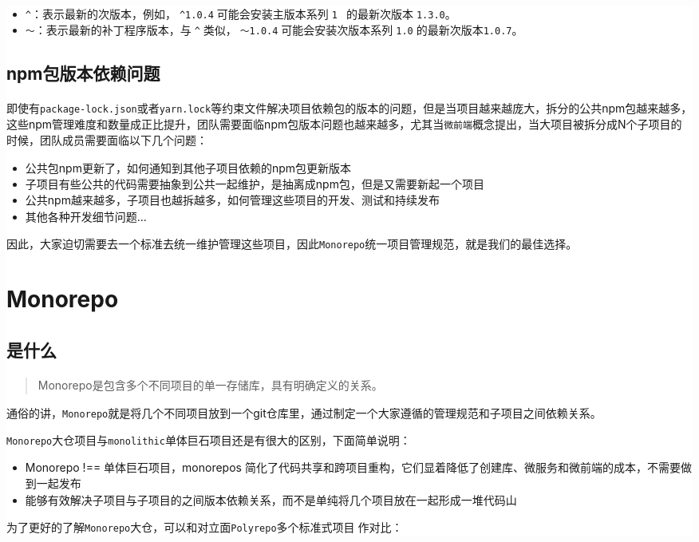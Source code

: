 - `^`：表示最新的次版本，例如， `^1.0.4`  可能会安装主版本系列  `1 ` 的最新次版本 `1.3.0`。
- `〜`：表示最新的补丁程序版本，与  `^`  类似， `〜1.0.4`  可能会安装次版本系列 `1.0`  的最新次版本`1.0.7`。

## npm包版本依赖问题

即使有`package-lock.json`或者`yarn.lock`等约束文件解决项目依赖包的版本的问题，但是当项目越来越庞大，拆分的公共npm包越来越多，这些npm管理难度和数量成正比提升，团队需要面临npm包版本问题也越来越多，尤其当`微前端`概念提出，当大项目被拆分成N个子项目的时候，团队成员需要面临以下几个问题：

- 公共包npm更新了，如何通知到其他子项目依赖的npm包更新版本
- 子项目有些公共的代码需要抽象到公共一起维护，是抽离成npm包，但是又需要新起一个项目
- 公共npm越来越多，子项目也越拆越多，如何管理这些项目的开发、测试和持续发布
- 其他各种开发细节问题...

因此，大家迫切需要去一个标准去统一维护管理这些项目，因此`Monorepo`统一项目管理规范，就是我们的最佳选择。

# Monorepo

## 是什么

> Monorepo是包含多个不同项目的单一存储库，具有明确定义的关系。

通俗的讲，`Monorepo`就是将几个不同项目放到一个git仓库里，通过制定一个大家遵循的管理规范和子项目之间依赖关系。

`Monorepo`大仓项目与`monolithic`单体巨石项目还是有很大的区别，下面简单说明：

- Monorepo !== 单体巨石项目，monorepos 简化了代码共享和跨项目重构，它们显着降低了创建库、微服务和微前端的成本，不需要做到一起发布
- 能够有效解决子项目与子项目的之间版本依赖关系，而不是单纯将几个项目放在一起形成一堆代码山

为了更好的了解`Monorepo`大仓，可以和对立面`Polyrepo`多个标准式项目 作对比：
